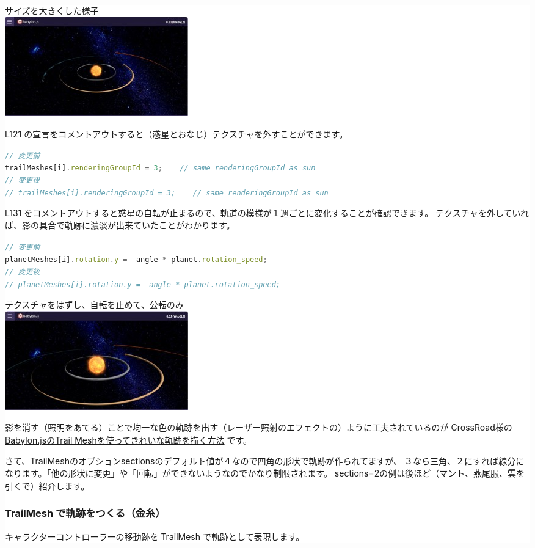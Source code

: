 サイズを大きくした様子  
![](067/pic/067_ss_91.jpg)

L121 の宣言をコメントアウトすると（惑星とおなじ）テクスチャを外すことができます。

```js
// 変更前
trailMeshes[i].renderingGroupId = 3;    // same renderingGroupId as sun
// 変更後
// trailMeshes[i].renderingGroupId = 3;    // same renderingGroupId as sun
```

L131 をコメントアウトすると惑星の自転が止まるので、軌道の模様が１週ごとに変化することが確認できます。
テクスチャを外していれば、影の具合で軌跡に濃淡が出来ていたことがわかります。

```js
// 変更前
planetMeshes[i].rotation.y = -angle * planet.rotation_speed;
// 変更後
// planetMeshes[i].rotation.y = -angle * planet.rotation_speed;
```

テクスチャをはずし、自転を止めて、公転のみ  
![](067/pic/067_ss_92.jpg)

影を消す（照明をあてる）ことで均一な色の軌跡を出す（レーザー照射のエフェクトの）ように工夫されているのが
CrossRoad様の
[Babylon.jsのTrail Meshを使ってきれいな軌跡を描く方法](https://www.crossroad-tech.com/entry/trailmesh-babylonjs)
です。

さて、TrailMeshのオプションsectionsのデフォルト値が４なので四角の形状で軌跡が作られてますが、
３なら三角、２にすれば線分になります。「他の形状に変更」や「回転」ができないようなのでかなり制限されます。
sections=2の例は後ほど（マント、燕尾服、雲を引くで）紹介します。

### TrailMesh で軌跡をつくる（金糸）

キャラクターコントローラーの移動跡を TrailMesh で軌跡として表現します。
